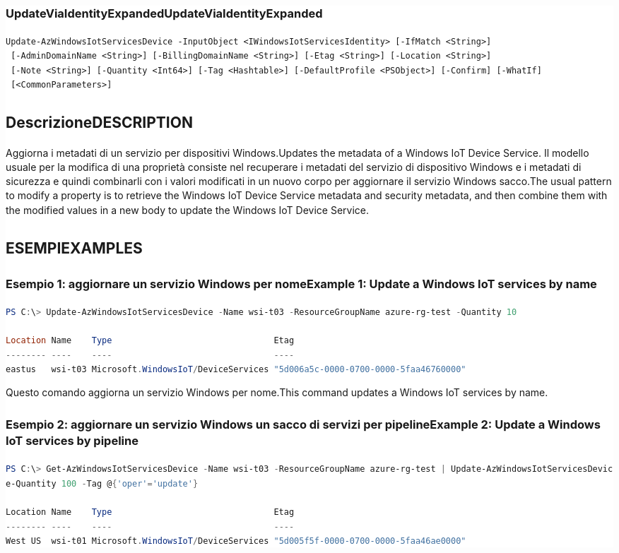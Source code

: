 ### <span data-ttu-id="78a47-107">UpdateViaIdentityExpanded</span><span class="sxs-lookup"><span data-stu-id="78a47-107">UpdateViaIdentityExpanded</span></span>
```
Update-AzWindowsIotServicesDevice -InputObject <IWindowsIotServicesIdentity> [-IfMatch <String>]
 [-AdminDomainName <String>] [-BillingDomainName <String>] [-Etag <String>] [-Location <String>]
 [-Note <String>] [-Quantity <Int64>] [-Tag <Hashtable>] [-DefaultProfile <PSObject>] [-Confirm] [-WhatIf]
 [<CommonParameters>]
```

## <span data-ttu-id="78a47-108">Descrizione</span><span class="sxs-lookup"><span data-stu-id="78a47-108">DESCRIPTION</span></span>
<span data-ttu-id="78a47-109">Aggiorna i metadati di un servizio per dispositivi Windows.</span><span class="sxs-lookup"><span data-stu-id="78a47-109">Updates the metadata of a Windows IoT Device Service.</span></span>
<span data-ttu-id="78a47-110">Il modello usuale per la modifica di una proprietà consiste nel recuperare i metadati del servizio di dispositivo Windows e i metadati di sicurezza e quindi combinarli con i valori modificati in un nuovo corpo per aggiornare il servizio Windows sacco.</span><span class="sxs-lookup"><span data-stu-id="78a47-110">The usual pattern to modify a property is to retrieve the Windows IoT Device Service metadata and security metadata, and then combine them with the modified values in a new body to update the Windows IoT Device Service.</span></span>

## <span data-ttu-id="78a47-111">ESEMPI</span><span class="sxs-lookup"><span data-stu-id="78a47-111">EXAMPLES</span></span>

### <span data-ttu-id="78a47-112">Esempio 1: aggiornare un servizio Windows per nome</span><span class="sxs-lookup"><span data-stu-id="78a47-112">Example 1: Update a Windows IoT services by name</span></span>
```powershell
PS C:\> Update-AzWindowsIotServicesDevice -Name wsi-t03 -ResourceGroupName azure-rg-test -Quantity 10

Location Name    Type                                Etag
-------- ----    ----                                ----
eastus   wsi-t03 Microsoft.WindowsIoT/DeviceServices "5d006a5c-0000-0700-0000-5faa46760000"
```

<span data-ttu-id="78a47-113">Questo comando aggiorna un servizio Windows per nome.</span><span class="sxs-lookup"><span data-stu-id="78a47-113">This command updates a Windows IoT services by name.</span></span>

### <span data-ttu-id="78a47-114">Esempio 2: aggiornare un servizio Windows un sacco di servizi per pipeline</span><span class="sxs-lookup"><span data-stu-id="78a47-114">Example 2: Update a Windows IoT services by pipeline</span></span>
```powershell
PS C:\> Get-AzWindowsIotServicesDevice -Name wsi-t03 -ResourceGroupName azure-rg-test | Update-AzWindowsIotServicesDevice-Quantity 100 -Tag @{'oper'='update'}

Location Name    Type                                Etag
-------- ----    ----                                ----
West US  wsi-t01 Microsoft.WindowsIoT/DeviceServices "5d005f5f-0000-0700-0000-5faa46ae0000"
```
